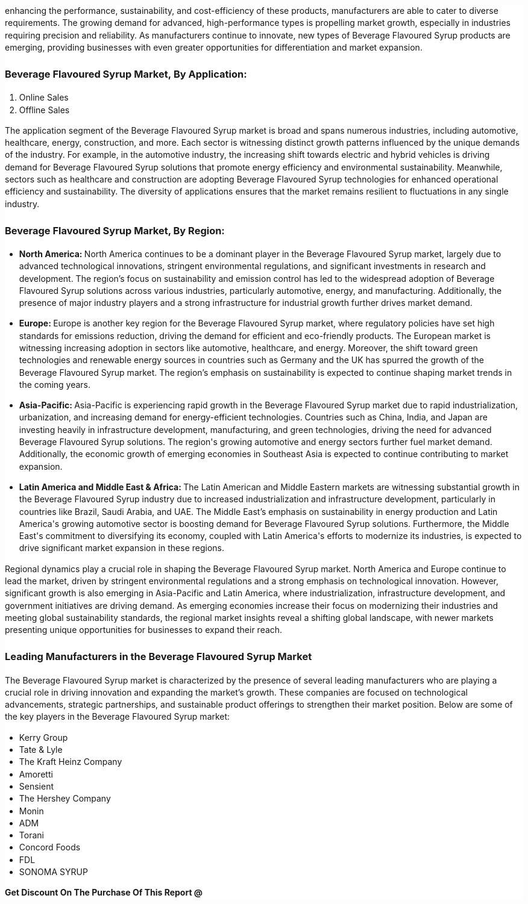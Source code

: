 enhancing the performance, sustainability, and cost-efficiency of these products, manufacturers are able to cater to diverse requirements. The growing demand for advanced, high-performance types is propelling market growth, especially in industries requiring precision and reliability. As manufacturers continue to innovate, new types of Beverage Flavoured Syrup products are emerging, providing businesses with even greater opportunities for differentiation and market expansion.</p><h3>Beverage Flavoured Syrup Market,&nbsp;By Application:</h3><ol><li>Online Sales<li> Offline Sales</li></ol><p>The application segment of the Beverage Flavoured Syrup market is broad and spans numerous industries, including automotive, healthcare, energy, construction, and more. Each sector is witnessing distinct growth patterns influenced by the unique demands of the industry. For example, in the automotive industry, the increasing shift towards electric and hybrid vehicles is driving demand for Beverage Flavoured Syrup solutions that promote energy efficiency and environmental sustainability. Meanwhile, sectors such as healthcare and construction are adopting Beverage Flavoured Syrup technologies for enhanced operational efficiency and sustainability. The diversity of applications ensures that the market remains resilient to fluctuations in any single industry.</p><h3>Beverage Flavoured Syrup Market, By Region:</h3><ul><li><p><strong>North America:&nbsp;</strong>North America continues to be a dominant player in the Beverage Flavoured Syrup market, largely due to advanced technological innovations, stringent environmental regulations, and significant investments in research and development. The region&rsquo;s focus on sustainability and emission control has led to the widespread adoption of Beverage Flavoured Syrup solutions across various industries, particularly automotive, energy, and manufacturing. Additionally, the presence of major industry players and a strong infrastructure for industrial growth further drives market demand.</p></li><li><p><strong><strong>Europe:&nbsp;</strong></strong>Europe is another key region for the Beverage Flavoured Syrup market, where regulatory policies have set high standards for emissions reduction, driving the demand for efficient and eco-friendly products. The European market is witnessing increasing adoption in sectors like automotive, healthcare, and energy. Moreover, the shift toward green technologies and renewable energy sources in countries such as Germany and the UK has spurred the growth of the Beverage Flavoured Syrup market. The region&rsquo;s emphasis on sustainability is expected to continue shaping market trends in the coming years.</p></li><li><p><strong><strong>Asia-Pacific:&nbsp;</strong></strong>Asia-Pacific is experiencing rapid growth in the Beverage Flavoured Syrup market due to rapid industrialization, urbanization, and increasing demand for energy-efficient technologies. Countries such as China, India, and Japan are investing heavily in infrastructure development, manufacturing, and green technologies, driving the need for advanced Beverage Flavoured Syrup solutions. The region's growing automotive and energy sectors further fuel market demand. Additionally, the economic growth of emerging economies in Southeast Asia is expected to continue contributing to market expansion.</p></li><li><p><strong><strong>Latin America and Middle East &amp; Africa:&nbsp;</strong></strong>The Latin American and Middle Eastern markets are witnessing substantial growth in the Beverage Flavoured Syrup industry due to increased industrialization and infrastructure development, particularly in countries like Brazil, Saudi Arabia, and UAE. The Middle East&rsquo;s emphasis on sustainability in energy production and Latin America's growing automotive sector is boosting demand for Beverage Flavoured Syrup solutions. Furthermore, the Middle East's commitment to diversifying its economy, coupled with Latin America's efforts to modernize its industries, is expected to drive significant market expansion in these regions.</p></li></ul><p>Regional dynamics play a crucial role in shaping the Beverage Flavoured Syrup market. North America and Europe continue to lead the market, driven by stringent environmental regulations and a strong emphasis on technological innovation. However, significant growth is also emerging in Asia-Pacific and Latin America, where industrialization, infrastructure development, and government initiatives are driving demand. As emerging economies increase their focus on modernizing their industries and meeting global sustainability standards, the regional market insights reveal a shifting global landscape, with newer markets presenting unique opportunities for businesses to expand their reach.</p><h3><strong>Leading Manufacturers in the Beverage Flavoured Syrup Market</strong></h3><p>The Beverage Flavoured Syrup market is characterized by the presence of several leading manufacturers who are playing a crucial role in driving innovation and expanding the market&rsquo;s growth. These companies are focused on technological advancements, strategic partnerships, and sustainable product offerings to strengthen their market position. Below are some of the key players in the Beverage Flavoured Syrup market:</p></div><div class="article-main__content" data-test-id="publishing-text-block"><ul><li><span class="">Kerry Group<li>Tate & Lyle<li>The Kraft Heinz Company<li>Amoretti<li>Sensient<li>The Hershey Company<li>Monin<li>ADM<li>Torani<li>Concord Foods<li>FDL<li>SONOMA SYRUP</span></li></ul></div><div class="article-main__content" data-test-id="publishing-text-block"><p><span class="font-[700]"><strong>Get Discount On The Purchase Of This Report @</strong>